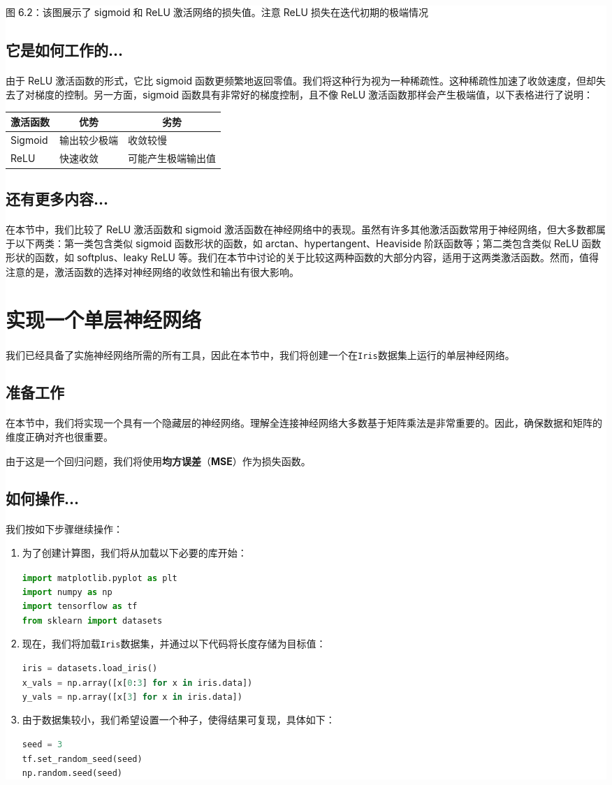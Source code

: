 图 6.2：该图展示了 sigmoid 和 ReLU 激活网络的损失值。注意 ReLU 损失在迭代初期的极端情况

## 它是如何工作的...

由于 ReLU 激活函数的形式，它比 sigmoid 函数更频繁地返回零值。我们将这种行为视为一种稀疏性。这种稀疏性加速了收敛速度，但却失去了对梯度的控制。另一方面，sigmoid 函数具有非常好的梯度控制，且不像 ReLU 激活函数那样会产生极端值，以下表格进行了说明：

| 激活函数 | 优势 | 劣势 |
| --- | --- | --- |
| Sigmoid | 输出较少极端 | 收敛较慢 |
| ReLU | 快速收敛 | 可能产生极端输出值 |

## 还有更多内容...

在本节中，我们比较了 ReLU 激活函数和 sigmoid 激活函数在神经网络中的表现。虽然有许多其他激活函数常用于神经网络，但大多数都属于以下两类：第一类包含类似 sigmoid 函数形状的函数，如 arctan、hypertangent、Heaviside 阶跃函数等；第二类包含类似 ReLU 函数形状的函数，如 softplus、leaky ReLU 等。我们在本节中讨论的关于比较这两种函数的大部分内容，适用于这两类激活函数。然而，值得注意的是，激活函数的选择对神经网络的收敛性和输出有很大影响。

# 实现一个单层神经网络

我们已经具备了实施神经网络所需的所有工具，因此在本节中，我们将创建一个在`Iris`数据集上运行的单层神经网络。

## 准备工作

在本节中，我们将实现一个具有一个隐藏层的神经网络。理解全连接神经网络大多数基于矩阵乘法是非常重要的。因此，确保数据和矩阵的维度正确对齐也很重要。

由于这是一个回归问题，我们将使用**均方误差**（**MSE**）作为损失函数。

## 如何操作...

我们按如下步骤继续操作：

1.  为了创建计算图，我们将从加载以下必要的库开始：

    ```py
    import matplotlib.pyplot as plt
    import numpy as np
    import tensorflow as tf
    from sklearn import datasets 
    ```

1.  现在，我们将加载`Iris`数据集，并通过以下代码将长度存储为目标值：

    ```py
    iris = datasets.load_iris() 
    x_vals = np.array([x[0:3] for x in iris.data]) 
    y_vals = np.array([x[3] for x in iris.data]) 
    ```

1.  由于数据集较小，我们希望设置一个种子，使得结果可复现，具体如下：

    ```py
    seed = 3 
    tf.set_random_seed(seed) 
    np.random.seed(seed) 
    ```
